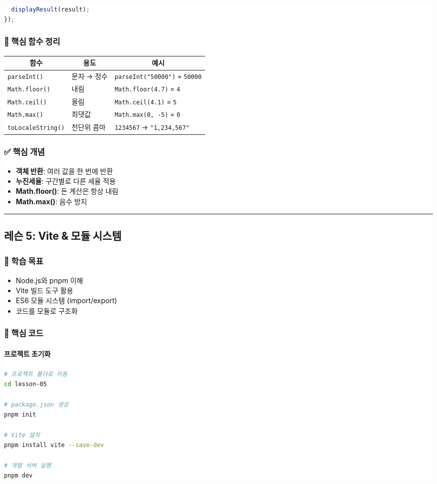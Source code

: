 ```javascript
  displayResult(result);
});
```

### 📝 핵심 함수 정리

| 함수 | 용도 | 예시 |
|------|------|------|
| `parseInt()` | 문자 → 정수 | `parseInt("50000")` = `50000` |
| `Math.floor()` | 내림 | `Math.floor(4.7)` = `4` |
| `Math.ceil()` | 올림 | `Math.ceil(4.1)` = `5` |
| `Math.max()` | 최댓값 | `Math.max(0, -5)` = `0` |
| `toLocaleString()` | 천단위 콤마 | `1234567` → `"1,234,567"` |

### ✅ 핵심 개념
- **객체 반환**: 여러 값을 한 번에 반환
- **누진세율**: 구간별로 다른 세율 적용
- **Math.floor()**: 돈 계산은 항상 내림
- **Math.max()**: 음수 방지

---

## 레슨 5: Vite & 모듈 시스템

### 📌 학습 목표
- Node.js와 pnpm 이해
- Vite 빌드 도구 활용
- ES6 모듈 시스템 (import/export)
- 코드를 모듈로 구조화

### 🔧 핵심 코드

#### 프로젝트 초기화
```bash
# 프로젝트 폴더로 이동
cd lesson-05

# package.json 생성
pnpm init

# Vite 설치
pnpm install vite --save-dev

# 개발 서버 실행
pnpm dev
```
